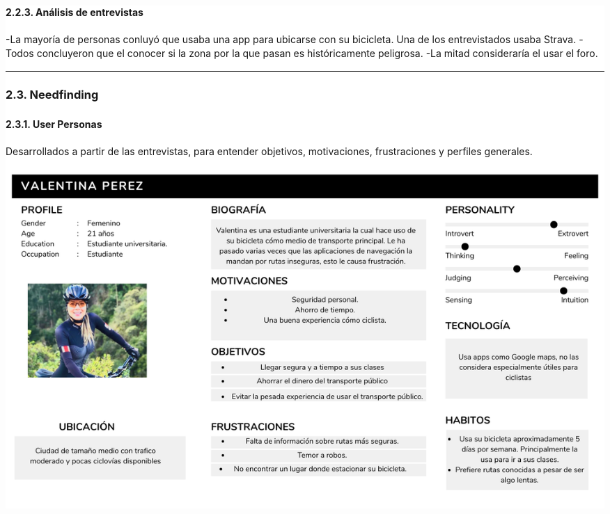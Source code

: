 



#### 2.2.3. Análisis de entrevistas
-La mayoría de personas conluyó que usaba una app para ubicarse con su bicicleta. Una de los entrevistados usaba Strava.
-Todos concluyeron que el conocer si la zona por la que pasan es históricamente peligrosa.
-La mitad consideraría el usar el foro.

---

### 2.3. Needfinding
#### 2.3.1. User Personas

Desarrollados a partir de las entrevistas, para entender objetivos, motivaciones, frustraciones y perfiles generales.

![2.](Image/US1.png)
